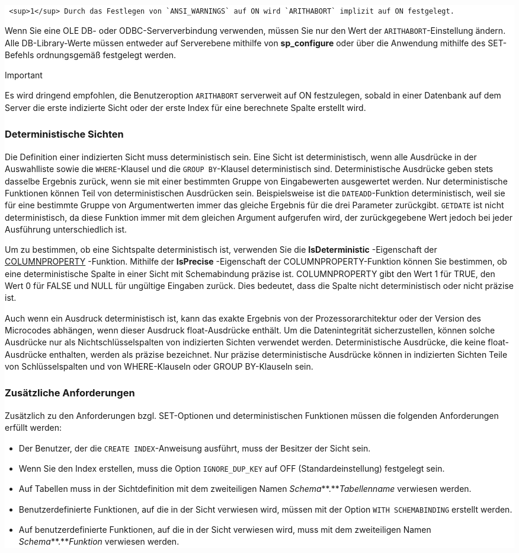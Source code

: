      <sup>1</sup> Durch das Festlegen von `ANSI_WARNINGS` auf ON wird `ARITHABORT` implizit auf ON festgelegt.  
  
 Wenn Sie eine OLE DB- oder ODBC-Serververbindung verwenden, müssen Sie nur den Wert der `ARITHABORT`-Einstellung ändern. Alle DB-Library-Werte müssen entweder auf Serverebene mithilfe von **sp_configure** oder über die Anwendung mithilfe des SET-Befehls ordnungsgemäß festgelegt werden.  
  
> [!IMPORTANT]  
> Es wird dringend empfohlen, die Benutzeroption `ARITHABORT` serverweit auf ON festzulegen, sobald in einer Datenbank auf dem Server die erste indizierte Sicht oder der erste Index für eine berechnete Spalte erstellt wird.  
  
### <a name="deterministic-views"></a>Deterministische Sichten  
 Die Definition einer indizierten Sicht muss deterministisch sein. Eine Sicht ist deterministisch, wenn alle Ausdrücke in der Auswahlliste sowie die `WHERE`-Klausel und die `GROUP BY`-Klausel deterministisch sind. Deterministische Ausdrücke geben stets dasselbe Ergebnis zurück, wenn sie mit einer bestimmten Gruppe von Eingabewerten ausgewertet werden. Nur deterministische Funktionen können Teil von deterministischen Ausdrücken sein. Beispielsweise ist die `DATEADD`-Funktion deterministisch, weil sie für eine bestimmte Gruppe von Argumentwerten immer das gleiche Ergebnis für die drei Parameter zurückgibt. `GETDATE` ist nicht deterministisch, da diese Funktion immer mit dem gleichen Argument aufgerufen wird, der zurückgegebene Wert jedoch bei jeder Ausführung unterschiedlich ist.  
  
 Um zu bestimmen, ob eine Sichtspalte deterministisch ist, verwenden Sie die **IsDeterministic** -Eigenschaft der [COLUMNPROPERTY](../../t-sql/functions/columnproperty-transact-sql.md) -Funktion. Mithilfe der **IsPrecise** -Eigenschaft der COLUMNPROPERTY-Funktion können Sie bestimmen, ob eine deterministische Spalte in einer Sicht mit Schemabindung präzise ist. COLUMNPROPERTY gibt den Wert 1 für TRUE, den Wert 0 für FALSE und NULL für ungültige Eingaben zurück. Dies bedeutet, dass die Spalte nicht deterministisch oder nicht präzise ist.  
  
 Auch wenn ein Ausdruck deterministisch ist, kann das exakte Ergebnis von der Prozessorarchitektur oder der Version des Microcodes abhängen, wenn dieser Ausdruck float-Ausdrücke enthält. Um die Datenintegrität sicherzustellen, können solche Ausdrücke nur als Nichtschlüsselspalten von indizierten Sichten verwendet werden. Deterministische Ausdrücke, die keine float-Ausdrücke enthalten, werden als präzise bezeichnet. Nur präzise deterministische Ausdrücke können in indizierten Sichten Teile von Schlüsselspalten und von WHERE-Klauseln oder GROUP BY-Klauseln sein.  

### <a name="additional-requirements"></a>Zusätzliche Anforderungen  
 Zusätzlich zu den Anforderungen bzgl. SET-Optionen und deterministischen Funktionen müssen die folgenden Anforderungen erfüllt werden:  
  
-   Der Benutzer, der die `CREATE INDEX`-Anweisung ausführt, muss der Besitzer der Sicht sein.  
  
-   Wenn Sie den Index erstellen, muss die Option `IGNORE_DUP_KEY` auf OFF (Standardeinstellung) festgelegt sein.  
  
-   Auf Tabellen muss in der Sichtdefinition mit dem zweiteiligen Namen *Schema***.***Tabellenname* verwiesen werden.  
  
-   Benutzerdefinierte Funktionen, auf die in der Sicht verwiesen wird, müssen mit der Option `WITH SCHEMABINDING` erstellt werden.  
  
-   Auf benutzerdefinierte Funktionen, auf die in der Sicht verwiesen wird, muss mit dem zweiteiligen Namen *Schema***.***Funktion* verwiesen werden.  
  